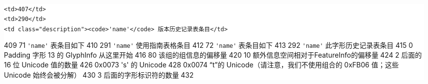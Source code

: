     <td>407</td>
    <td>290</td>
    <td class="description"><code>'name'</code> 版本历史记录表条目</td>
  </tr>
  <tr>
    <td>409</td>
    <td>71</td>
    <td class="description"><code>'name'</code> 表条目如下</td>
  </tr>
  <tr>
    <td>410</td>
    <td>291</td>
    <td class="description"><code>'name'</code> 使用指南表格条目</td>
  </tr>
  <tr>
    <td>412</td>
    <td>72</td>
    <td class="description"><code>'name'</code> 表条目如下</td>
  </tr>
  <tr>
    <td>413</td>
    <td>292</td>
    <td class="description"><code>'name'</code> 此字形历史记录表条目</td>
  </tr>
  <tr>
    <td>415</td>
    <td>0</td>
    <td class="description">Padding</td>
  </tr>
  <tr style="font-style: italic;">
    <td colspan="3">字形 13 的 GlyphInfo 从这里开始</td>
  </tr>
  <tr>
    <td>416</td>
    <td>80</td>
    <td class="description">该组的组信息的偏移量</td>
  </tr>
  <tr>
    <td>420</td>
    <td>10</td>
    <td class="description">额外信息空间相对于FeatureInfo的偏移量</td>
  </tr>
  <tr>
    <td>424</td>
    <td>2</td>
    <td class="description">后面的 16 位 Unicode 值的数量</td>
  </tr>
  <tr>
    <td>426</td>
    <td>0x0073</td>
    <td class="description">'s' 的 Unicode</td>
  </tr>
  <tr>
    <td>428</td>
    <td>0x0074</td>
    <td class="description">“t”的 Unicode（请注意，我们不使用组合的 0xFB06 值；这些 Unicode 始终会被分解）</td>
  </tr>
  <tr>
    <td>430</td>
    <td>3</td>
    <td class="description">后面的字形标识符的数量</td>
  </tr>
  <tr>
    <td>432</td>